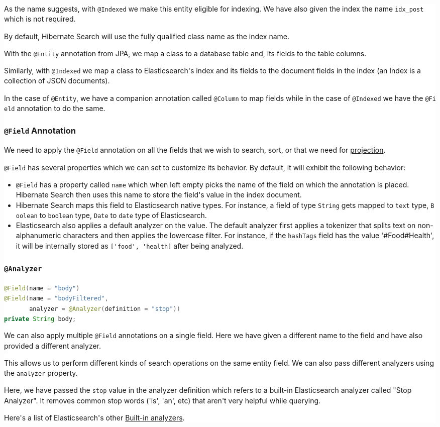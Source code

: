 As the name suggests, with `@Indexed` we make this entity eligible for indexing. We have also 
given the index the name `idx_post` which is not required. 

By default, Hibernate Search will use the fully qualified class
name as the index name.

With the `@Entity` annotation from JPA, we map 
a class to a database table and, its fields to the table columns. 

Similarly, with `@Indexed` we map a class to Elasticsearch's index and 
its fields to the document fields in the index (an Index is a collection of JSON documents). 

In the case of `@Entity`, we have a companion annotation called `@Column` to map fields while in the case of `@Indexed` we have the `@Field` 
annotation to do the same. 

### `@Field` Annotation
We need to apply the `@Field` annotation on all the fields that we wish to search, sort, or that we need for [projection](#projection).  

`@Field` has several properties which we can set to customize its behavior. By default, it will exhibit the following behavior:
* `@Field` has a property called `name` which when left empty picks the name of the field on which the annotation is placed. 
Hibernate Search then uses this name to store the field's value in the index document. 
* Hibernate Search maps this field to Elasticsearch native types. For instance, a field of type `String` gets mapped 
to `text` type, `Boolean` to `boolean` type, `Date` to `date` type of Elasticsearch. 
* Elasticsearch also applies a default analyzer on the value. The default analyzer
first applies a tokenizer that splits text on non-alphanumeric characters and then applies the lowercase filter.
For instance, if the `hashTags` field has the value '#Food#Health', it will be internally stored as `['food', 'health]` after being analyzed.

### `@Analyzer`
```java
@Field(name = "body") 
@Field(name = "bodyFiltered", 
       analyzer = @Analyzer(definition = "stop"))
private String body;
``` 
We can also apply multiple `@Field` annotations on a single field. 
Here we have given a different name to the 
field and have also provided a different analyzer. 

This allows us to perform different kinds of search operations on the same entity field. We can also pass different analyzers using the `analyzer` property. 

Here, we have passed the `stop` value in the analyzer 
definition which refers to a built-in Elasticsearch analyzer called "Stop Analyzer". It removes common stop words ('is', 'an', etc) that aren't very helpful while querying. 

Here's a list of Elasticsearch's other 
[Built-in analyzers](https://www.elastic.co/guide/en/elasticsearch/reference/current/analysis-analyzers.html).

